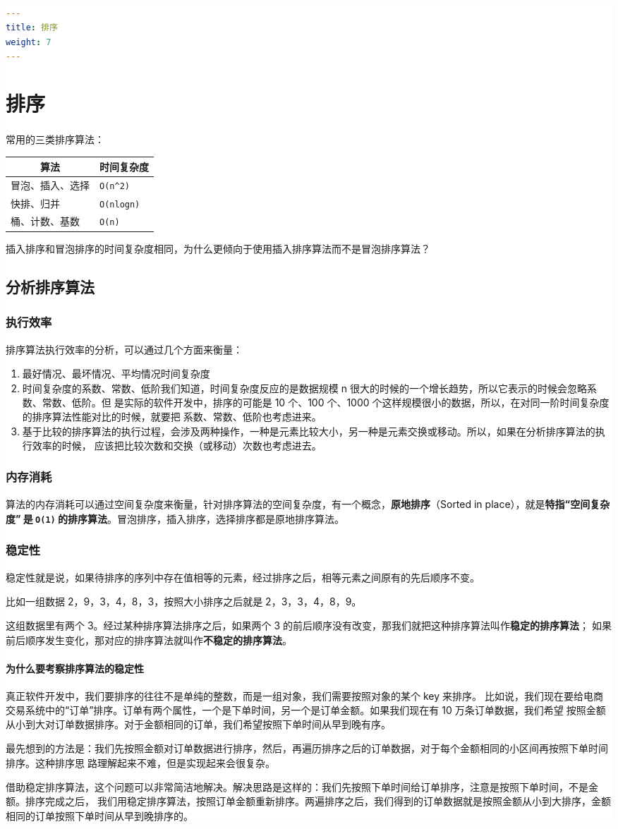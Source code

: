 ```yaml
---
title: 排序
weight: 7
---
```


# 排序
常用的三类排序算法：

| 算法 | 时间复杂度 |
| --- | --- |
| 冒泡、插入、选择 | `O(n^2)` |
| 快排、归并 | `O(nlogn)` |
| 桶、计数、基数 | `O(n)` |

插入排序和冒泡排序的时间复杂度相同，为什么更倾向于使用插入排序算法而不是冒泡排序算法？

## 分析排序算法
### 执行效率
排序算法执行效率的分析，可以通过几个方面来衡量：
1. 最好情况、最坏情况、平均情况时间复杂度
2. 时间复杂度的系数、常数、低阶我们知道，时间复杂度反应的是数据规模 n 很大的时候的一个增长趋势，所以它表示的时候会忽略系数、常数、低阶。但
是实际的软件开发中，排序的可能是 10 个、100 个、1000 个这样规模很小的数据，所以，在对同一阶时间复杂度的排序算法性能对比的时候，就要把
系数、常数、低阶也考虑进来。
3. 基于比较的排序算法的执行过程，会涉及两种操作，一种是元素比较大小，另一种是元素交换或移动。所以，如果在分析排序算法的执行效率的时候，
应该把比较次数和交换（或移动）次数也考虑进去。

### 内存消耗
算法的内存消耗可以通过空间复杂度来衡量，针对排序算法的空间复杂度，有一个概念，**原地排序**（Sorted in place），就是**特指“空间复杂度”
是 `O(1)` 的排序算法**。冒泡排序，插入排序，选择排序都是原地排序算法。

### 稳定性
稳定性就是说，如果待排序的序列中存在值相等的元素，经过排序之后，相等元素之间原有的先后顺序不变。

比如一组数据 2，9，3，4，8，3，按照大小排序之后就是 2，3，3，4，8，9。

这组数据里有两个 3。经过某种排序算法排序之后，如果两个 3 的前后顺序没有改变，那我们就把这种排序算法叫作**稳定的排序算法**；
如果前后顺序发生变化，那对应的排序算法就叫作**不稳定的排序算法**。

#### 为什么要考察排序算法的稳定性
真正软件开发中，我们要排序的往往不是单纯的整数，而是一组对象，我们需要按照对象的某个 key 来排序。
比如说，我们现在要给电商交易系统中的“订单”排序。订单有两个属性，一个是下单时间，另一个是订单金额。如果我们现在有 10 万条订单数据，我们希望
按照金额从小到大对订单数据排序。对于金额相同的订单，我们希望按照下单时间从早到晚有序。

最先想到的方法是：我们先按照金额对订单数据进行排序，然后，再遍历排序之后的订单数据，对于每个金额相同的小区间再按照下单时间排序。这种排序思
路理解起来不难，但是实现起来会很复杂。

借助稳定排序算法，这个问题可以非常简洁地解决。解决思路是这样的：我们先按照下单时间给订单排序，注意是按照下单时间，不是金额。排序完成之后，
我们用稳定排序算法，按照订单金额重新排序。两遍排序之后，我们得到的订单数据就是按照金额从小到大排序，金额相同的订单按照下单时间从早到晚排序的。
